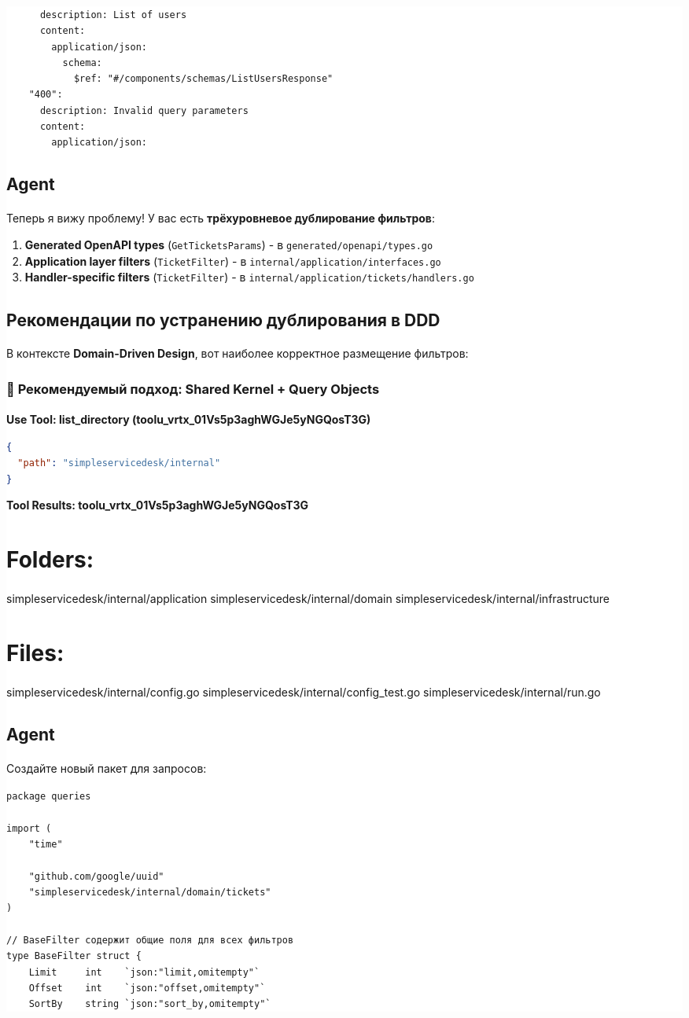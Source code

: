           description: List of users
          content:
            application/json:
              schema:
                $ref: "#/components/schemas/ListUsersResponse"
        "400":
          description: Invalid query parameters
          content:
            application/json:
## Agent

Теперь я вижу проблему! У вас есть **трёхуровневое дублирование фильтров**:

1. **Generated OpenAPI types** (`GetTicketsParams`) - в `generated/openapi/types.go`
2. **Application layer filters** (`TicketFilter`) - в `internal/application/interfaces.go`
3. **Handler-specific filters** (`TicketFilter`) - в `internal/application/tickets/handlers.go`

## Рекомендации по устранению дублирования в DDD

В контексте **Domain-Driven Design**, вот наиболее корректное размещение фильтров:

### 🎯 **Рекомендуемый подход: Shared Kernel + Query Objects**

**Use Tool: list_directory (toolu_vrtx_01Vs5p3aghWGJe5yNGQosT3G)**
```json
{
  "path": "simpleservicedesk/internal"
}
```

**Tool Results: toolu_vrtx_01Vs5p3aghWGJe5yNGQosT3G**

# Folders:
simpleservicedesk/internal/application
simpleservicedesk/internal/domain
simpleservicedesk/internal/infrastructure

# Files:
simpleservicedesk/internal/config.go
simpleservicedesk/internal/config_test.go
simpleservicedesk/internal/run.go

## Agent

Создайте новый пакет для запросов:

```simpleservicedesk/internal/queries/filter.go#L1-50
package queries

import (
	"time"

	"github.com/google/uuid"
	"simpleservicedesk/internal/domain/tickets"
)

// BaseFilter содержит общие поля для всех фильтров
type BaseFilter struct {
	Limit     int    `json:"limit,omitempty"`
	Offset    int    `json:"offset,omitempty"`
	SortBy    string `json:"sort_by,omitempty"`
```